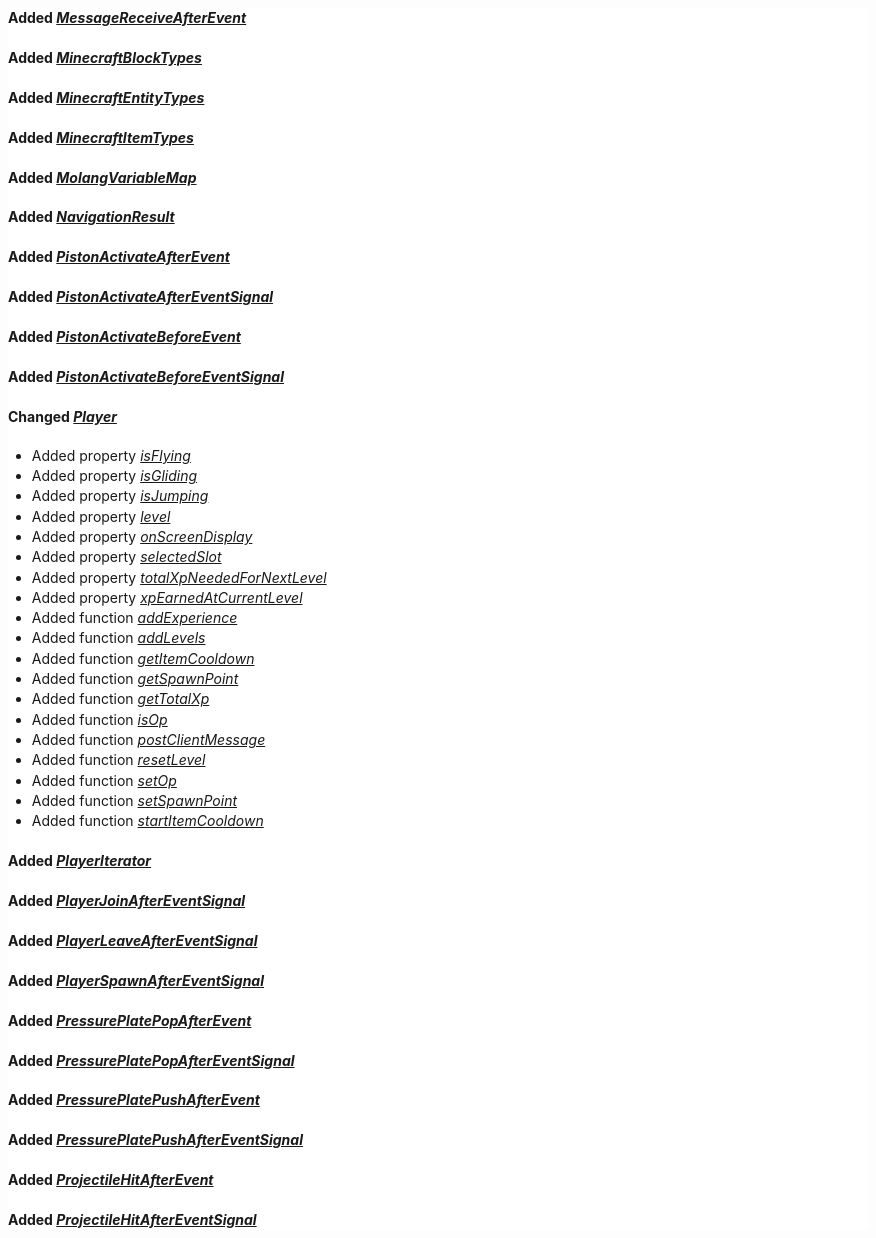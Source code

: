 #### Added *[MessageReceiveAfterEvent](MessageReceiveAfterEvent.md)*
#### Added *[MinecraftBlockTypes](MinecraftBlockTypes.md)*
#### Added *[MinecraftEntityTypes](MinecraftEntityTypes.md)*
#### Added *[MinecraftItemTypes](MinecraftItemTypes.md)*
#### Added *[MolangVariableMap](MolangVariableMap.md)*
#### Added *[NavigationResult](NavigationResult.md)*
#### Added *[PistonActivateAfterEvent](PistonActivateAfterEvent.md)*
#### Added *[PistonActivateAfterEventSignal](PistonActivateAfterEventSignal.md)*
#### Added *[PistonActivateBeforeEvent](PistonActivateBeforeEvent.md)*
#### Added *[PistonActivateBeforeEventSignal](PistonActivateBeforeEventSignal.md)*
#### Changed *[Player](Player.md)*
- Added property *[isFlying](Player.md#isflying)*
- Added property *[isGliding](Player.md#isgliding)*
- Added property *[isJumping](Player.md#isjumping)*
- Added property *[level](Player.md#level)*
- Added property *[onScreenDisplay](Player.md#onscreendisplay)*
- Added property *[selectedSlot](Player.md#selectedslot)*
- Added property *[totalXpNeededForNextLevel](Player.md#totalxpneededfornextlevel)*
- Added property *[xpEarnedAtCurrentLevel](Player.md#xpearnedatcurrentlevel)*
- Added function *[addExperience](Player.md#addexperience)*
- Added function *[addLevels](Player.md#addlevels)*
- Added function *[getItemCooldown](Player.md#getitemcooldown)*
- Added function *[getSpawnPoint](Player.md#getspawnpoint)*
- Added function *[getTotalXp](Player.md#gettotalxp)*
- Added function *[isOp](Player.md#isop)*
- Added function *[postClientMessage](Player.md#postclientmessage)*
- Added function *[resetLevel](Player.md#resetlevel)*
- Added function *[setOp](Player.md#setop)*
- Added function *[setSpawnPoint](Player.md#setspawnpoint)*
- Added function *[startItemCooldown](Player.md#startitemcooldown)*
#### Added *[PlayerIterator](PlayerIterator.md)*
#### Added *[PlayerJoinAfterEventSignal](PlayerJoinAfterEventSignal.md)*
#### Added *[PlayerLeaveAfterEventSignal](PlayerLeaveAfterEventSignal.md)*
#### Added *[PlayerSpawnAfterEventSignal](PlayerSpawnAfterEventSignal.md)*
#### Added *[PressurePlatePopAfterEvent](PressurePlatePopAfterEvent.md)*
#### Added *[PressurePlatePopAfterEventSignal](PressurePlatePopAfterEventSignal.md)*
#### Added *[PressurePlatePushAfterEvent](PressurePlatePushAfterEvent.md)*
#### Added *[PressurePlatePushAfterEventSignal](PressurePlatePushAfterEventSignal.md)*
#### Added *[ProjectileHitAfterEvent](ProjectileHitAfterEvent.md)*
#### Added *[ProjectileHitAfterEventSignal](ProjectileHitAfterEventSignal.md)*